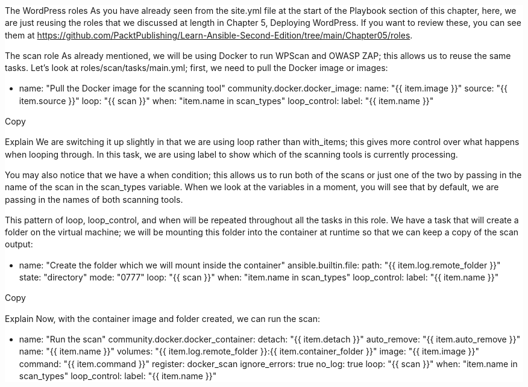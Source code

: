 The WordPress roles
As you have already seen from the site.yml file at the start of the Playbook section of this chapter, here, we are just reusing the roles that we discussed at length in Chapter 5, Deploying WordPress. If you want to review these, you can see them at https://github.com/PacktPublishing/Learn-Ansible-Second-Edition/tree/main/Chapter05/roles.

The scan role
As already mentioned, we will be using Docker to run WPScan and OWASP ZAP; this allows us to reuse the same tasks. Let’s look at roles/scan/tasks/main.yml; first, we need to pull the Docker image or images:

- name: "Pull the Docker image for the scanning tool"
  community.docker.docker_image:
    name: "{{ item.image }}"
    source: "{{ item.source }}"
  loop: "{{ scan }}"
  when: "item.name in scan_types"
  loop_control:
    label: "{{ item.name }}"

Copy

Explain
We are switching it up slightly in that we are using loop rather than with_items; this gives more control over what happens when looping through. In this task, we are using label to show which of the scanning tools is currently processing.

You may also notice that we have a when condition; this allows us to run both of the scans or just one of the two by passing in the name of the scan in the scan_types variable. When we look at the variables in a moment, you will see that by default, we are passing in the names of both scanning tools.

This pattern of loop, loop_control, and when will be repeated throughout all the tasks in this role. We have a task that will create a folder on the virtual machine; we will be mounting this folder into the container at runtime so that we can keep a copy of the scan output:

- name: "Create the folder which we will mount inside the container"
  ansible.builtin.file:
    path: "{{ item.log.remote_folder }}"
    state: "directory"
    mode: "0777"
  loop: "{{ scan }}"
  when: "item.name in scan_types"
  loop_control:
    label: "{{ item.name }}"

Copy

Explain
Now, with the container image and folder created, we can run the scan:

- name: "Run the scan"
  community.docker.docker_container:
    detach: "{{ item.detach }}"
    auto_remove: "{{ item.auto_remove }}"
    name: "{{ item.name }}"
    volumes: "{{ item.log.remote_folder }}:{{ item.container_folder }}"
    image: "{{ item.image }}"
    command: "{{ item.command }}"
  register: docker_scan
  ignore_errors: true
  no_log: true
  loop: "{{ scan }}"
  when: "item.name in scan_types"
  loop_control:
    label: "{{ item.name }}"
